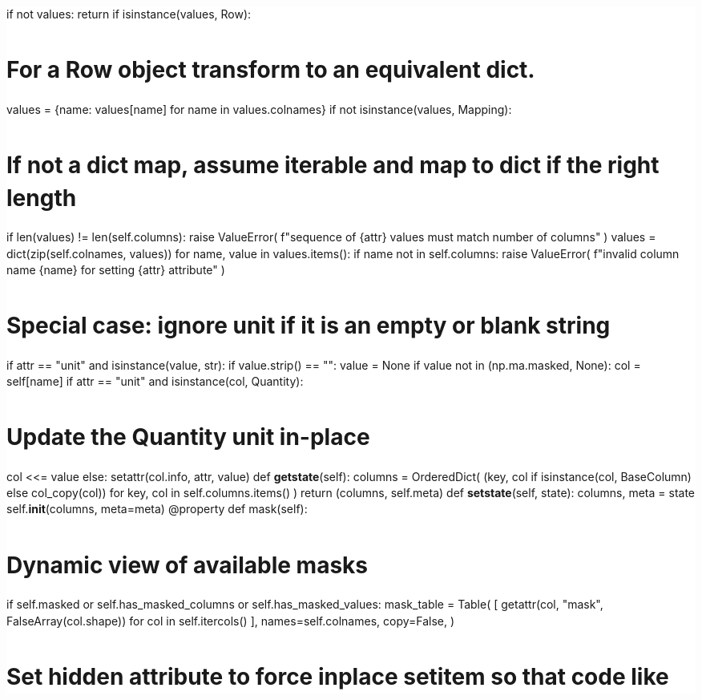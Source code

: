 if not values:
return
if isinstance(values, Row):
# For a Row object transform to an equivalent dict.
values = {name: values[name] for name in values.colnames}
if not isinstance(values, Mapping):
# If not a dict map, assume iterable and map to dict if the right length
if len(values) != len(self.columns):
raise ValueError(
f"sequence of {attr} values must match number of columns"
)
values = dict(zip(self.colnames, values))
for name, value in values.items():
if name not in self.columns:
raise ValueError(
f"invalid column name {name} for setting {attr} attribute"
)
# Special case: ignore unit if it is an empty or blank string
if attr == "unit" and isinstance(value, str):
if value.strip() == "":
value = None
if value not in (np.ma.masked, None):
col = self[name]
if attr == "unit" and isinstance(col, Quantity):
# Update the Quantity unit in-place
col <<= value
else:
setattr(col.info, attr, value)
def __getstate__(self):
columns = OrderedDict(
(key, col if isinstance(col, BaseColumn) else col_copy(col))
for key, col in self.columns.items()
)
return (columns, self.meta)
def __setstate__(self, state):
columns, meta = state
self.__init__(columns, meta=meta)
@property
def mask(self):
# Dynamic view of available masks
if self.masked or self.has_masked_columns or self.has_masked_values:
mask_table = Table(
[
getattr(col, "mask", FalseArray(col.shape))
for col in self.itercols()
],
names=self.colnames,
copy=False,
)
# Set hidden attribute to force inplace setitem so that code like